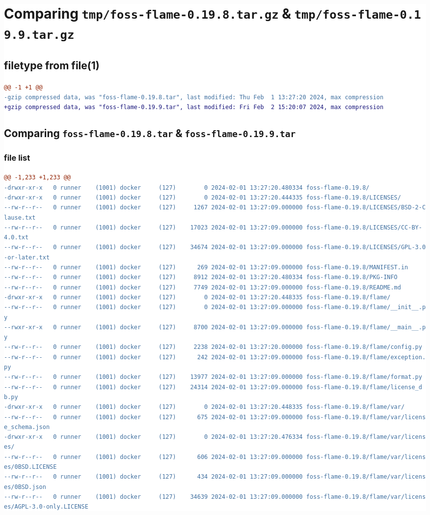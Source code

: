 # Comparing `tmp/foss-flame-0.19.8.tar.gz` & `tmp/foss-flame-0.19.9.tar.gz`

## filetype from file(1)

```diff
@@ -1 +1 @@
-gzip compressed data, was "foss-flame-0.19.8.tar", last modified: Thu Feb  1 13:27:20 2024, max compression
+gzip compressed data, was "foss-flame-0.19.9.tar", last modified: Fri Feb  2 15:20:07 2024, max compression
```

## Comparing `foss-flame-0.19.8.tar` & `foss-flame-0.19.9.tar`

### file list

```diff
@@ -1,233 +1,233 @@
-drwxr-xr-x   0 runner    (1001) docker     (127)        0 2024-02-01 13:27:20.480334 foss-flame-0.19.8/
-drwxr-xr-x   0 runner    (1001) docker     (127)        0 2024-02-01 13:27:20.444335 foss-flame-0.19.8/LICENSES/
--rw-r--r--   0 runner    (1001) docker     (127)     1267 2024-02-01 13:27:09.000000 foss-flame-0.19.8/LICENSES/BSD-2-Clause.txt
--rw-r--r--   0 runner    (1001) docker     (127)    17023 2024-02-01 13:27:09.000000 foss-flame-0.19.8/LICENSES/CC-BY-4.0.txt
--rw-r--r--   0 runner    (1001) docker     (127)    34674 2024-02-01 13:27:09.000000 foss-flame-0.19.8/LICENSES/GPL-3.0-or-later.txt
--rw-r--r--   0 runner    (1001) docker     (127)      269 2024-02-01 13:27:09.000000 foss-flame-0.19.8/MANIFEST.in
--rw-r--r--   0 runner    (1001) docker     (127)     8912 2024-02-01 13:27:20.480334 foss-flame-0.19.8/PKG-INFO
--rw-r--r--   0 runner    (1001) docker     (127)     7749 2024-02-01 13:27:09.000000 foss-flame-0.19.8/README.md
-drwxr-xr-x   0 runner    (1001) docker     (127)        0 2024-02-01 13:27:20.448335 foss-flame-0.19.8/flame/
--rw-r--r--   0 runner    (1001) docker     (127)        0 2024-02-01 13:27:09.000000 foss-flame-0.19.8/flame/__init__.py
--rwxr-xr-x   0 runner    (1001) docker     (127)     8700 2024-02-01 13:27:09.000000 foss-flame-0.19.8/flame/__main__.py
--rw-r--r--   0 runner    (1001) docker     (127)     2238 2024-02-01 13:27:20.000000 foss-flame-0.19.8/flame/config.py
--rw-r--r--   0 runner    (1001) docker     (127)      242 2024-02-01 13:27:09.000000 foss-flame-0.19.8/flame/exception.py
--rw-r--r--   0 runner    (1001) docker     (127)    13977 2024-02-01 13:27:09.000000 foss-flame-0.19.8/flame/format.py
--rw-r--r--   0 runner    (1001) docker     (127)    24314 2024-02-01 13:27:09.000000 foss-flame-0.19.8/flame/license_db.py
-drwxr-xr-x   0 runner    (1001) docker     (127)        0 2024-02-01 13:27:20.448335 foss-flame-0.19.8/flame/var/
--rw-r--r--   0 runner    (1001) docker     (127)      675 2024-02-01 13:27:09.000000 foss-flame-0.19.8/flame/var/license_schema.json
-drwxr-xr-x   0 runner    (1001) docker     (127)        0 2024-02-01 13:27:20.476334 foss-flame-0.19.8/flame/var/licenses/
--rw-r--r--   0 runner    (1001) docker     (127)      606 2024-02-01 13:27:09.000000 foss-flame-0.19.8/flame/var/licenses/0BSD.LICENSE
--rw-r--r--   0 runner    (1001) docker     (127)      434 2024-02-01 13:27:09.000000 foss-flame-0.19.8/flame/var/licenses/0BSD.json
--rw-r--r--   0 runner    (1001) docker     (127)    34639 2024-02-01 13:27:09.000000 foss-flame-0.19.8/flame/var/licenses/AGPL-3.0-only.LICENSE
```